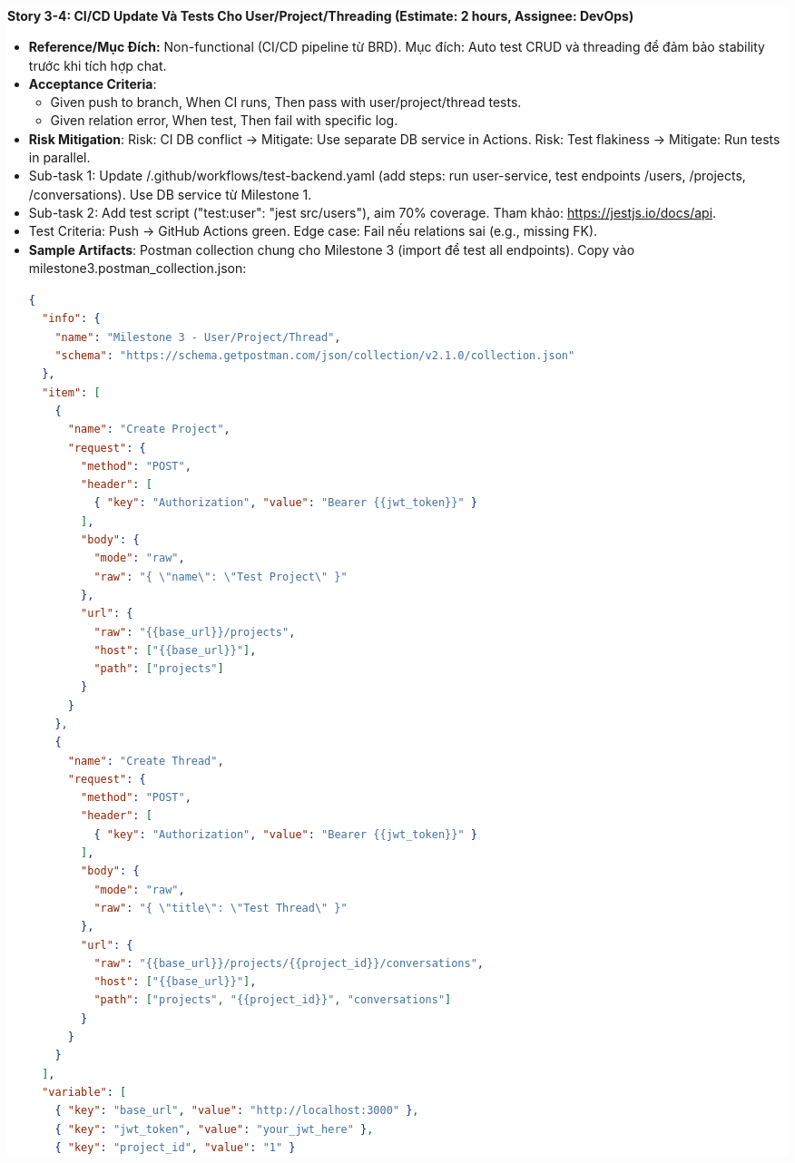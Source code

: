 **Story 3-4: CI/CD Update Và Tests Cho User/Project/Threading (Estimate: 2 hours, Assignee: DevOps)**  
- **Reference/Mục Đích:** Non-functional (CI/CD pipeline từ BRD). Mục đích: Auto test CRUD và threading để đảm bảo stability trước khi tích hợp chat.  
- **Acceptance Criteria**:  
  - Given push to branch, When CI runs, Then pass with user/project/thread tests.  
  - Given relation error, When test, Then fail with specific log.  
- **Risk Mitigation**: Risk: CI DB conflict → Mitigate: Use separate DB service in Actions. Risk: Test flakiness → Mitigate: Run tests in parallel.  
- Sub-task 1: Update /.github/workflows/test-backend.yaml (add steps: run user-service, test endpoints /users, /projects, /conversations). Use DB service từ Milestone 1.  
- Sub-task 2: Add test script ("test:user": "jest src/users"), aim 70% coverage. Tham khảo: https://jestjs.io/docs/api.  
- Test Criteria: Push → GitHub Actions green. Edge case: Fail nếu relations sai (e.g., missing FK).  
- **Sample Artifacts**: Postman collection chung cho Milestone 3 (import để test all endpoints). Copy vào milestone3.postman_collection.json:  
  ```json
  {
    "info": {
      "name": "Milestone 3 - User/Project/Thread",
      "schema": "https://schema.getpostman.com/json/collection/v2.1.0/collection.json"
    },
    "item": [
      {
        "name": "Create Project",
        "request": {
          "method": "POST",
          "header": [
            { "key": "Authorization", "value": "Bearer {{jwt_token}}" }
          ],
          "body": {
            "mode": "raw",
            "raw": "{ \"name\": \"Test Project\" }"
          },
          "url": {
            "raw": "{{base_url}}/projects",
            "host": ["{{base_url}}"],
            "path": ["projects"]
          }
        }
      },
      {
        "name": "Create Thread",
        "request": {
          "method": "POST",
          "header": [
            { "key": "Authorization", "value": "Bearer {{jwt_token}}" }
          ],
          "body": {
            "mode": "raw",
            "raw": "{ \"title\": \"Test Thread\" }"
          },
          "url": {
            "raw": "{{base_url}}/projects/{{project_id}}/conversations",
            "host": ["{{base_url}}"],
            "path": ["projects", "{{project_id}}", "conversations"]
          }
        }
      }
    ],
    "variable": [
      { "key": "base_url", "value": "http://localhost:3000" },
      { "key": "jwt_token", "value": "your_jwt_here" },
      { "key": "project_id", "value": "1" }
  ```